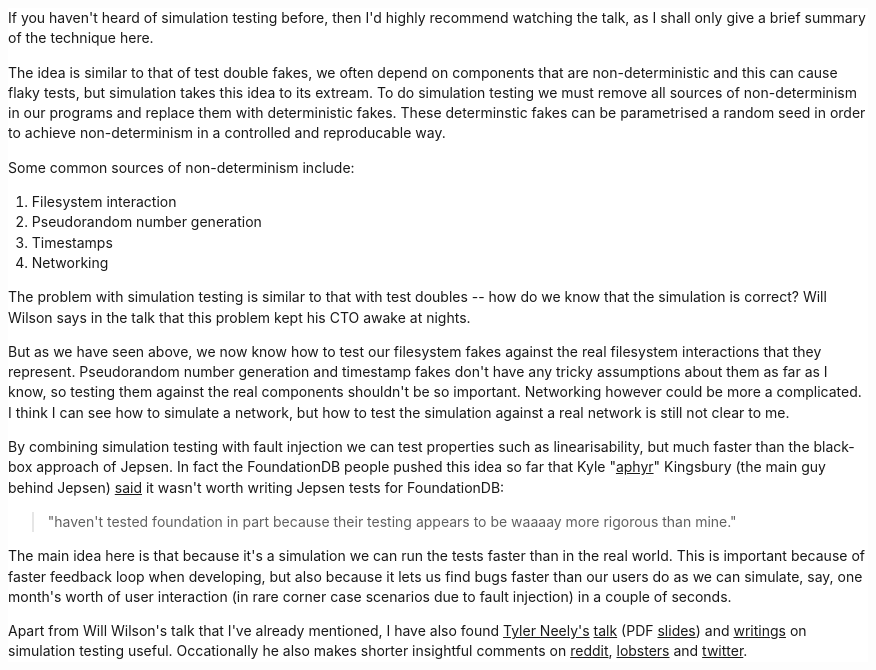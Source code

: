 If you haven't heard of simulation testing before, then I'd highly recommend
watching the talk, as I shall only give a brief summary of the technique here.

The idea is similar to that of test double fakes, we often depend on components
that are non-deterministic and this can cause flaky tests, but simulation takes
this idea to its extream. To do simulation testing we must remove all sources of
non-determinism in our programs and replace them with deterministic fakes. These
determinstic fakes can be parametrised a random seed in order to achieve
non-determinism in a controlled and reproducable way.

Some common sources of non-determinism include:

  1. Filesystem interaction
  2. Pseudorandom number generation
  3. Timestamps
  4. Networking

The problem with simulation testing is similar to that with test doubles -- how
do we know that the simulation is correct? Will Wilson says in the talk that
this problem kept his CTO awake at nights.

But as we have seen above, we now know how to test our filesystem fakes against
the real filesystem interactions that they represent. Pseudorandom number
generation and timestamp fakes don't have any tricky assumptions about them as
far as I know, so testing them against the real components shouldn't be so
important. Networking however could be more a complicated. I think I can see how
to simulate a network, but how to test the simulation against a real network is
still not clear to me.

By combining simulation testing with fault injection we can test properties such
as linearisability, but much faster than the black-box approach of Jepsen. In
fact the FoundationDB people pushed this idea so far that Kyle
"[aphyr](https://github.com/aphyr)" Kingsbury (the main guy behind Jepsen)
[said](https://twitter.com/aphyr/status/405017101804396546) it wasn't worth
writing Jepsen tests for FoundationDB:

> "haven't tested foundation in part because their testing appears to be waaaay
> more rigorous than mine."

The main idea here is that because it's a simulation we can run the tests faster
than in the real world. This is important because of faster feedback loop when
developing, but also because it lets us find bugs faster than our users do as we
can simulate, say, one month's worth of user interaction (in rare corner case
scenarios due to fault injection) in a couple of seconds.

Apart from Will Wilson's talk that I've already mentioned, I have also found
[Tyler Neely's](https://github.com/spacejam)
[talk](https://www.youtube.com/watch?v=hMJEPWcSD8w) (PDF
[slides](https://github.com/spacejam/slides/blob/master/reliable_infrastructure_in_rust.pdf))
and
[writings](https://medium.com/@tylerneely/reliable-systems-series-model-based-property-testing-e89a433b360)
on simulation testing useful. Occationally he also makes shorter insightful
comments on
[reddit](https://old.reddit.com/r/rust/comments/cwfgqv/announcing_actixraft_raft_distributed_consensus/eyb42tg/),
[lobsters](https://lobste.rs/s/igiolo/learning_build_distributed_systems#c_nlpl7r)
and [twitter](https://twitter.com/sadisticsystems/status/1120702046624264192).
  